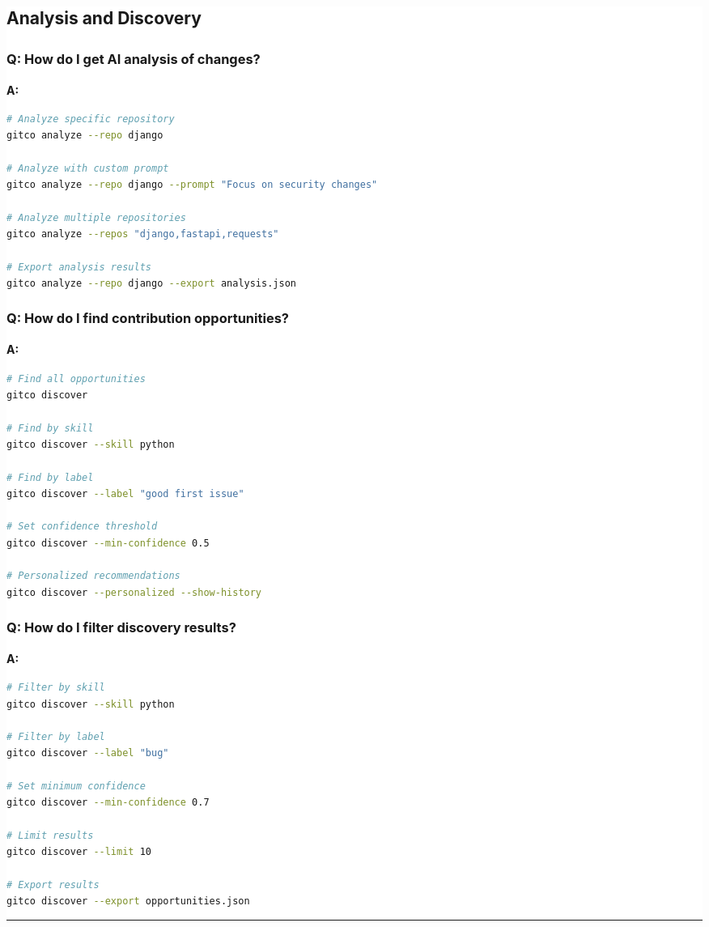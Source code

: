 
## Analysis and Discovery

### Q: How do I get AI analysis of changes?
**A:**
```bash
# Analyze specific repository
gitco analyze --repo django

# Analyze with custom prompt
gitco analyze --repo django --prompt "Focus on security changes"

# Analyze multiple repositories
gitco analyze --repos "django,fastapi,requests"

# Export analysis results
gitco analyze --repo django --export analysis.json
```

### Q: How do I find contribution opportunities?
**A:**
```bash
# Find all opportunities
gitco discover

# Find by skill
gitco discover --skill python

# Find by label
gitco discover --label "good first issue"

# Set confidence threshold
gitco discover --min-confidence 0.5

# Personalized recommendations
gitco discover --personalized --show-history
```

### Q: How do I filter discovery results?
**A:**
```bash
# Filter by skill
gitco discover --skill python

# Filter by label
gitco discover --label "bug"

# Set minimum confidence
gitco discover --min-confidence 0.7

# Limit results
gitco discover --limit 10

# Export results
gitco discover --export opportunities.json
```

---